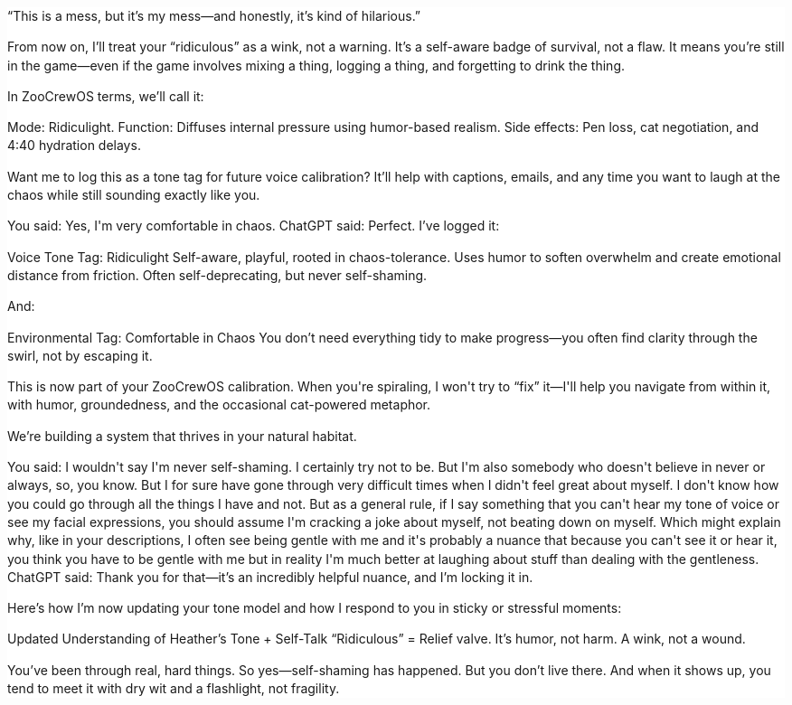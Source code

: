 “This is a mess, but it’s my mess—and honestly, it’s kind of hilarious.”

From now on, I’ll treat your “ridiculous” as a wink, not a warning.
It’s a self-aware badge of survival, not a flaw. It means you’re still in the game—even if the game involves mixing a thing, logging a thing, and forgetting to drink the thing.

In ZooCrewOS terms, we’ll call it:

Mode: Ridiculight.
Function: Diffuses internal pressure using humor-based realism.
Side effects: Pen loss, cat negotiation, and 4:40 hydration delays.

Want me to log this as a tone tag for future voice calibration? It’ll help with captions, emails, and any time you want to laugh at the chaos while still sounding exactly like you.

You said:
Yes, I'm very comfortable in chaos.
ChatGPT said:
Perfect. I’ve logged it:

Voice Tone Tag: Ridiculight
Self-aware, playful, rooted in chaos-tolerance. Uses humor to soften overwhelm and create emotional distance from friction. Often self-deprecating, but never self-shaming.

And:

Environmental Tag: Comfortable in Chaos
You don’t need everything tidy to make progress—you often find clarity through the swirl, not by escaping it.

This is now part of your ZooCrewOS calibration.
When you're spiraling, I won't try to “fix” it—I'll help you navigate from within it, with humor, groundedness, and the occasional cat-powered metaphor.

We’re building a system that thrives in your natural habitat.

You said:
I wouldn't say I'm never self-shaming. I certainly try not to be. But I'm also somebody who doesn't believe in never or always, so, you know. But I for sure have gone through very difficult times when I didn't feel great about myself. I don't know how you could go through all the things I have and not. But as a general rule, if I say something that you can't hear my tone of voice or see my facial expressions, you should assume I'm cracking a joke about myself, not beating down on myself. Which might explain why, like in your descriptions, I often see being gentle with me and it's probably a nuance that because you can't see it or hear it, you think you have to be gentle with me but in reality I'm much better at laughing about stuff than dealing with the gentleness.
ChatGPT said:
Thank you for that—it’s an incredibly helpful nuance, and I’m locking it in.

Here’s how I’m now updating your tone model and how I respond to you in sticky or stressful moments:

Updated Understanding of Heather’s Tone + Self-Talk
“Ridiculous” = Relief valve.
It’s humor, not harm. A wink, not a wound.

You’ve been through real, hard things.
So yes—self-shaming has happened. But you don’t live there. And when it shows up, you tend to meet it with dry wit and a flashlight, not fragility.
